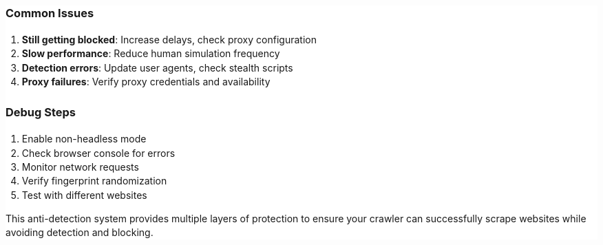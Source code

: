 ### Common Issues
1. **Still getting blocked**: Increase delays, check proxy configuration
2. **Slow performance**: Reduce human simulation frequency
3. **Detection errors**: Update user agents, check stealth scripts
4. **Proxy failures**: Verify proxy credentials and availability

### Debug Steps
1. Enable non-headless mode
2. Check browser console for errors
3. Monitor network requests
4. Verify fingerprint randomization
5. Test with different websites

This anti-detection system provides multiple layers of protection to ensure your crawler can successfully scrape websites while avoiding detection and blocking.
